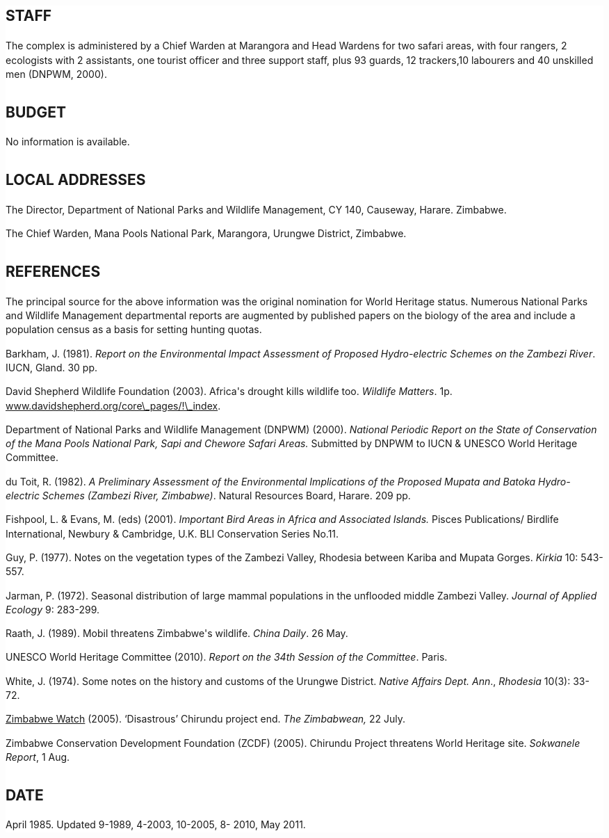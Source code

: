 STAFF 
------

The complex is administered by a Chief Warden at Marangora and Head Wardens for two safari areas, with four rangers, 2 ecologists with 2 assistants, one tourist officer and three support staff, plus 93 guards, 12 trackers,10 labourers and 40 unskilled men (DNPWM, 2000).

BUDGET
------

No information is available.

LOCAL ADDRESSES
---------------

The Director, Department of National Parks and Wildlife Management, CY 140, Causeway, Harare. Zimbabwe.

The Chief Warden, Mana Pools National Park, Marangora, Urungwe District, Zimbabwe.

REFERENCES
----------

The principal source for the above information was the original nomination for World Heritage status. Numerous National Parks and Wildlife Management departmental reports are augmented by published papers on the biology of the area and include a population census as a basis for setting hunting quotas.

Barkham, J. (1981). *Report on the Environmental Impact Assessment of Proposed Hydro-electric Schemes on the Zambezi River*. IUCN, Gland. 30 pp.

David Shepherd Wildlife Foundation (2003). Africa's drought kills wildlife too. *Wildlife Matters*. 1p. www.davidshepherd.org/core\_pages/!\_index.

Department of National Parks and Wildlife Management (DNPWM) (2000). *National Periodic Report on the State of Conservation of the Mana Pools National Park, Sapi and Chewore Safari Areas.* Submitted by DNPWM to IUCN & UNESCO World Heritage Committee.

du Toit, R. (1982). *A Preliminary Assessment of the Environmental Implications of the Proposed Mupata and Batoka Hydro-electric Schemes (Zambezi River, Zimbabwe)*. Natural Resources Board, Harare. 209 pp.

Fishpool, L. & Evans, M. (eds) (2001). *Important Bird Areas in Africa and Associated Islands.* Pisces Publications/ Birdlife International, Newbury & Cambridge, U.K. BLI Conservation Series No.11.

Guy, P. (1977). Notes on the vegetation types of the Zambezi Valley, Rhodesia between Kariba and Mupata Gorges. *Kirkia* 10: 543-557.

Jarman, P. (1972). Seasonal distribution of large mammal populations in the unflooded middle Zambezi Valley. *Journal of Applied Ecology* 9: 283-299.

Raath, J. (1989). Mobil threatens Zimbabwe's wildlife. *China Daily*. 26 May.

UNESCO World Heritage Committee (2010). *Report on the 34th Session of the Committee*. Paris.

White, J. (1974). Some notes on the history and customs of the Urungwe District. *Native Affairs Dept. Ann*., *Rhodesia* 10(3): 33-72.

[Zimbabwe Watch](http://www.thezimbabwean.co.uk/sections/zimbabwe-watch.html) (2005). ‘Disastrous’ Chirundu project end. *The Zimbabwean,* 22 July.

Zimbabwe Conservation Development Foundation (ZCDF) (2005). Chirundu Project threatens World Heritage site. *Sokwanele Report*, 1 Aug.

DATE
----

April 1985. Updated 9-1989, 4-2003, 10-2005, 8- 2010, May 2011.
